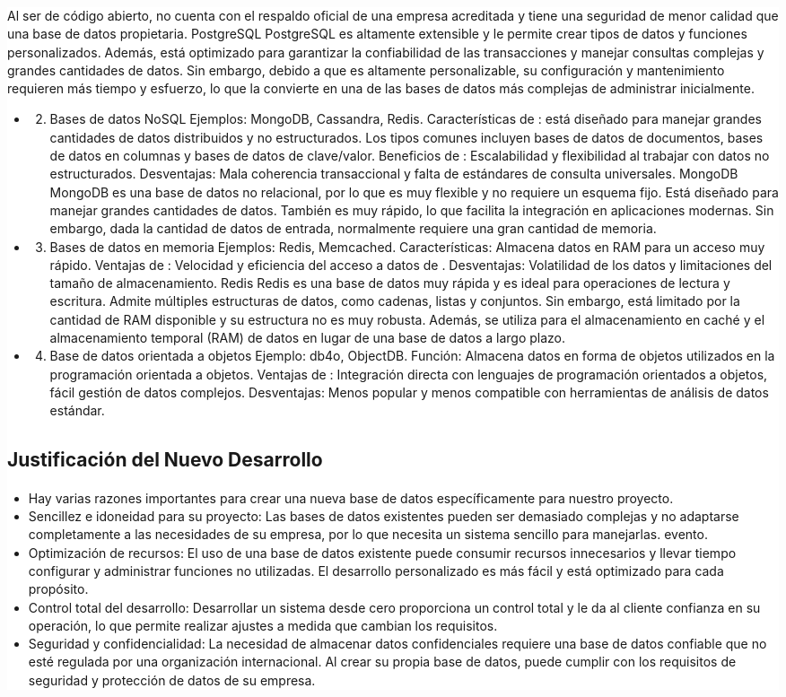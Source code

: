 Al ser de código abierto, no cuenta con el respaldo oficial de una empresa acreditada y tiene una seguridad de  menor calidad  que una base de datos propietaria.
 PostgreSQL PostgreSQL es altamente extensible y le permite crear tipos de datos  y funciones personalizados.
 Además, está optimizado para garantizar la confiabilidad de las transacciones y  manejar consultas complejas y grandes cantidades de datos.
 Sin embargo, debido a que es altamente personalizable, su configuración y mantenimiento requieren más tiempo y esfuerzo, lo que la convierte en una de las bases de datos más complejas de administrar inicialmente.
 - 2. Bases de datos NoSQL Ejemplos: MongoDB, Cassandra, Redis.
 Características de : está diseñado para manejar  grandes cantidades de datos distribuidos y no estructurados.
 Los tipos comunes incluyen bases de datos de documentos, bases de datos en columnas y bases de datos de clave/valor.
 Beneficios de : Escalabilidad y flexibilidad al trabajar con datos no estructurados.
 Desventajas: Mala coherencia transaccional y falta de estándares de consulta universales.
 MongoDB MongoDB es una base de datos no relacional, por lo que es muy flexible y no requiere un esquema fijo.
 Está diseñado para manejar grandes cantidades de datos.
 También es muy rápido, lo que facilita la integración en aplicaciones modernas.
 Sin embargo, dada la cantidad de datos de entrada, normalmente requiere una gran cantidad de memoria.
 - 3. Bases de datos en memoria Ejemplos: Redis, Memcached.
 Características: Almacena datos en  RAM para un acceso muy rápido.
 Ventajas de : Velocidad y eficiencia del acceso a datos de .
 Desventajas: Volatilidad de los datos y limitaciones del tamaño de almacenamiento.
 Redis Redis es una base de datos muy rápida y es ideal para operaciones de lectura y escritura.
 Admite múltiples estructuras de datos, como cadenas, listas y conjuntos.
 Sin embargo, está limitado por la cantidad de RAM disponible y su estructura no es muy robusta.
 Además, se utiliza  para el almacenamiento en caché y el almacenamiento temporal (RAM) de datos en lugar de una base de datos a largo plazo.
 - 4. Base de datos orientada a objetos Ejemplo: db4o, ObjectDB.
 Función: Almacena datos en forma de objetos utilizados en la programación orientada a objetos.
 Ventajas de : Integración directa con  lenguajes de programación orientados a objetos, fácil gestión de datos complejos.
 Desventajas: Menos popular y menos compatible con herramientas  de análisis de datos estándar.

 ## Justificación del Nuevo Desarrollo
 - Hay varias razones importantes para crear una nueva base de datos específicamente para nuestro proyecto.
 - Sencillez e idoneidad para su proyecto: Las bases de datos existentes pueden ser demasiado complejas y no adaptarse completamente a las necesidades de su empresa, por lo que necesita un sistema sencillo para manejarlas.
 evento.
 - Optimización de recursos: El uso de una base de datos existente puede consumir recursos innecesarios y llevar tiempo configurar y administrar funciones no utilizadas.
 El desarrollo personalizado es más fácil y está optimizado para cada propósito.
 - Control total del desarrollo: Desarrollar un sistema  desde cero proporciona un control total y le da al cliente confianza en su operación, lo que permite realizar ajustes a medida que cambian los requisitos.
 - Seguridad y confidencialidad: La necesidad de almacenar datos confidenciales requiere una base de datos confiable que no esté regulada por  una organización internacional.
 Al crear su propia base de datos, puede cumplir con los requisitos de seguridad y protección de datos de su empresa.
